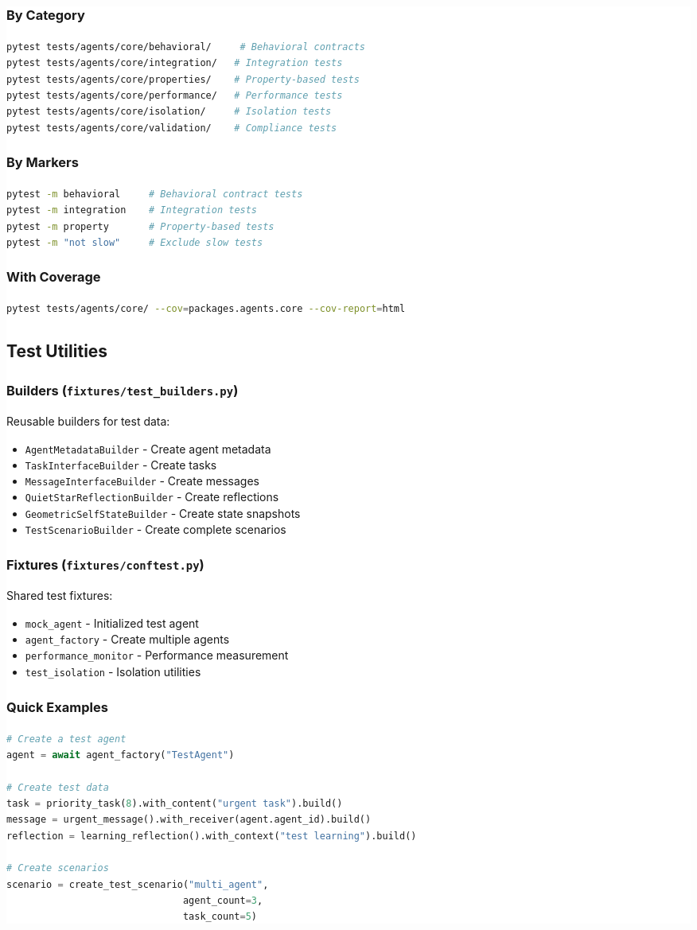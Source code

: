 ### By Category
```bash
pytest tests/agents/core/behavioral/     # Behavioral contracts
pytest tests/agents/core/integration/   # Integration tests
pytest tests/agents/core/properties/    # Property-based tests
pytest tests/agents/core/performance/   # Performance tests
pytest tests/agents/core/isolation/     # Isolation tests
pytest tests/agents/core/validation/    # Compliance tests
```

### By Markers
```bash
pytest -m behavioral     # Behavioral contract tests
pytest -m integration    # Integration tests
pytest -m property       # Property-based tests
pytest -m "not slow"     # Exclude slow tests
```

### With Coverage
```bash
pytest tests/agents/core/ --cov=packages.agents.core --cov-report=html
```

## Test Utilities

### Builders (`fixtures/test_builders.py`)

Reusable builders for test data:
- `AgentMetadataBuilder` - Create agent metadata
- `TaskInterfaceBuilder` - Create tasks
- `MessageInterfaceBuilder` - Create messages
- `QuietStarReflectionBuilder` - Create reflections
- `GeometricSelfStateBuilder` - Create state snapshots
- `TestScenarioBuilder` - Create complete scenarios

### Fixtures (`fixtures/conftest.py`)

Shared test fixtures:
- `mock_agent` - Initialized test agent
- `agent_factory` - Create multiple agents
- `performance_monitor` - Performance measurement
- `test_isolation` - Isolation utilities

### Quick Examples

```python
# Create a test agent
agent = await agent_factory("TestAgent")

# Create test data
task = priority_task(8).with_content("urgent task").build()
message = urgent_message().with_receiver(agent.agent_id).build()
reflection = learning_reflection().with_context("test learning").build()

# Create scenarios
scenario = create_test_scenario("multi_agent",
                               agent_count=3,
                               task_count=5)
```
